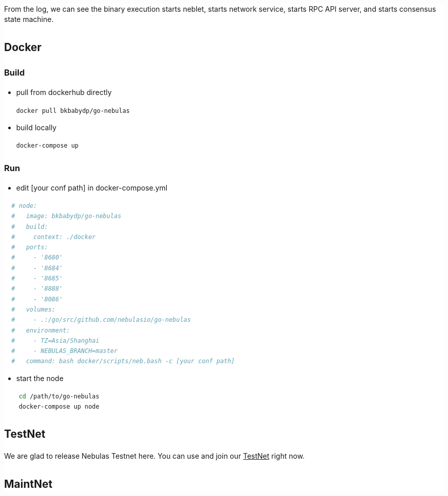 ```
```

From the log, we can see the binary execution starts neblet, starts network service, starts RPC API server, and starts consensus state machine.

## Docker

### Build
* pull from dockerhub directly
    ```bash
    docker pull bkbabydp/go-nebulas
    ```
* build locally
    ```bash
    docker-compose up
    ```

### Run
* edit [your conf path] in docker-compose.yml
```yml
  # node:
  #   image: bkbabydp/go-nebulas
  #   build:
  #     context: ./docker
  #   ports:
  #     - '8680'
  #     - '8684'
  #     - '8685'
  #     - '8888'
  #     - '8086'
  #   volumes:
  #     - .:/go/src/github.com/nebulasio/go-nebulas
  #   environment:
  #     - TZ=Asia/Shanghai
  #     - NEBULAS_BRANCH=master
  #   command: bash docker/scripts/neb.bash -c [your conf path]
```
* start the node
```bash
    cd /path/to/go-nebulas
    docker-compose up node
```

## TestNet

We are glad to release Nebulas Testnet here. 
You can use and join our [TestNet](https://github.com/nebulasio/wiki/blob/master/testnet.md) right now.

## MaintNet
